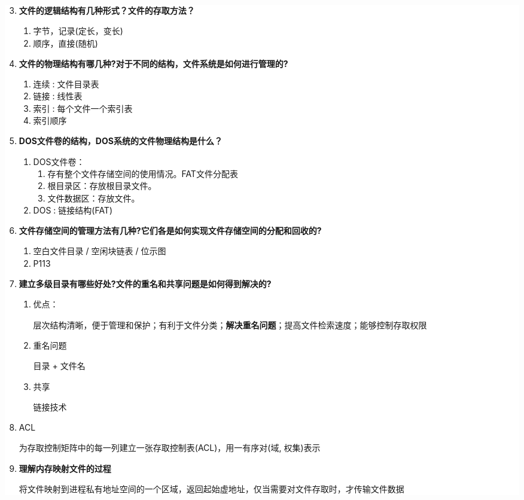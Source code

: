 3. **文件的逻辑结构有几种形式？文件的存取方法？**

   1. 字节，记录(定长，变长)
   2. 顺序，直接(随机)

4. **文件的物理结构有哪几种?对于不同的结构，文件系统是如何进行管理的?**

   1. 连续 : 文件目录表
   2. 链接 : 线性表
   3. 索引 : 每个文件一个索引表
   4. 索引顺序

5. **DOS文件卷的结构，DOS系统的文件物理结构是什么？**

   1. DOS文件卷：
      1. 存有整个文件存储空间的使用情况。FAT文件分配表
      2. 根目录区：存放根目录文件。
      3. 文件数据区：存放文件。
   2. DOS : 链接结构(FAT)

6. **文件存储空间的管理方法有几种?它们各是如何实现文件存储空间的分配和回收的?**

   1. 空白文件目录 / 空闲块链表 / 位示图
   2. P113

7. **建立多级目录有哪些好处?文件的重名和共享问题是如何得到解决的?**

   1. 优点：

      层次结构清晰，便于管理和保护；有利于文件分类；**解决重名问题**；提高文件检索速度；能够控制存取权限

   2. 重名问题

      目录 + 文件名

   3. 共享

      链接技术

8. ACL

   为存取控制矩阵中的每一列建立一张存取控制表(ACL)，用一有序对(域, 权集)表示

9. **理解内存映射文件的过程**

   将文件映射到进程私有地址空间的一个区域，返回起始虚地址，仅当需要对文件存取时，才传输文件数据